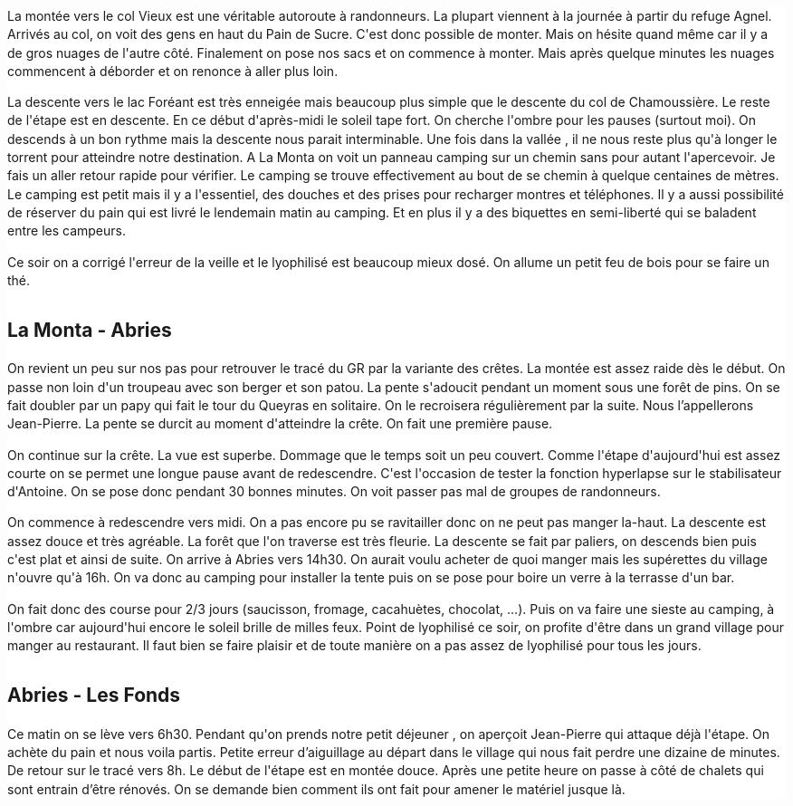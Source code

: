 La montée vers le col Vieux est une véritable autoroute à randonneurs. La plupart viennent à la journée à partir du refuge Agnel. Arrivés au col, on voit des gens en haut du Pain de Sucre. C'est donc possible de monter. Mais on hésite quand même car il y a de gros nuages de l'autre côté. Finalement on pose nos sacs et on commence à monter. Mais après quelque minutes les nuages commencent à déborder et on renonce à aller plus loin.

La descente vers le lac Foréant est très enneigée mais beaucoup plus simple que le descente du col de Chamoussière. Le reste de l'étape est en descente. En ce début d'après-midi le soleil tape fort. On cherche l'ombre pour les pauses (surtout moi). On descends à un bon rythme mais la descente nous parait interminable. Une fois dans la vallée , il ne nous reste plus qu'à longer le torrent pour atteindre notre destination. A La Monta on voit un panneau camping sur un chemin sans pour autant l'apercevoir. Je fais un aller retour rapide pour vérifier. Le camping se trouve effectivement au bout de se chemin à quelque centaines de mètres. Le camping est petit mais il y a l'essentiel, des douches et des prises pour recharger montres et téléphones. Il y a aussi possibilité de réserver du pain qui est livré le lendemain matin au camping. Et en plus il y a des biquettes en semi-liberté qui se baladent entre les campeurs.

Ce soir on a corrigé l'erreur de la veille et le lyophilisé est beaucoup mieux dosé. On allume un petit feu de bois pour se faire un thé.

## La Monta - Abries

On revient un peu sur nos pas pour retrouver le tracé du GR par la variante des crêtes. La montée est assez raide dès le début. On passe non loin d'un troupeau avec son berger et son patou. La pente s'adoucit pendant un moment sous une forêt de pins. On se fait doubler par un papy qui fait le tour du Queyras en solitaire. On le recroisera régulièrement par la suite. Nous l’appellerons Jean-Pierre. La pente se durcit au moment d'atteindre la crête. On fait une première pause.

On continue sur la crête. La vue est superbe. Dommage que le temps soit un peu couvert. Comme l'étape d'aujourd'hui est assez courte on se permet une longue pause avant de redescendre. C'est l'occasion de tester la fonction hyperlapse sur le stabilisateur d'Antoine. On se pose donc pendant 30 bonnes minutes. On voit passer pas mal de groupes de randonneurs.

On commence à redescendre vers midi. On a pas encore pu se ravitailler donc on ne peut pas manger la-haut. La descente est assez douce et très agréable. La forêt que l'on traverse est très fleurie. La descente se fait par paliers, on descends bien puis c'est plat et ainsi de suite. On arrive à Abries vers 14h30. On aurait voulu acheter de quoi manger mais les supérettes du village n'ouvre qu'à 16h. On va donc au camping pour installer la tente puis on se pose pour boire un verre à la terrasse d'un bar.

On fait donc des course pour 2/3 jours (saucisson, fromage, cacahuètes, chocolat, …). Puis on va faire une sieste au camping, à l'ombre car aujourd'hui encore le soleil brille de milles feux. Point de lyophilisé ce soir, on profite d'être dans un grand village pour manger au restaurant. Il faut bien se faire plaisir et de toute manière on a pas assez de lyophilisé pour tous les jours.

## Abries - Les Fonds

Ce matin on se lève vers 6h30. Pendant qu'on prends notre petit déjeuner , on aperçoit Jean-Pierre qui attaque déjà l'étape. On achète du pain et nous voila partis. Petite erreur d’aiguillage au départ dans le village qui nous fait perdre une dizaine de minutes. De retour sur le tracé vers 8h. Le début de l'étape est en montée douce. Après une petite heure on passe à côté de chalets qui sont entrain d’être rénovés. On se demande bien comment ils ont fait pour amener le matériel jusque là.
